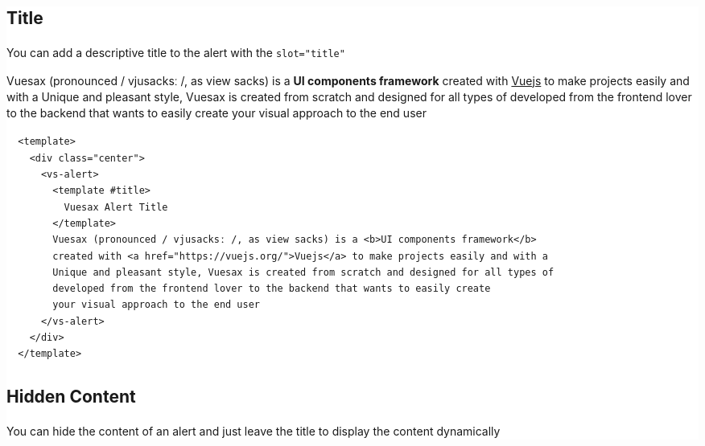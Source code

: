 </div>

</card>

<card>

## Title

You can add a descriptive title to the alert with the `slot="title"`

<div slot="example">
  <div class="center">
    <vs-alert>
      <template #title>
        Vuesax Alert Title
      </template>
      Vuesax (pronounced / vjusacksː /, as view sacks) is a <b>UI components framework</b>
      created with <a href="https://vuejs.org/">Vuejs</a> to make projects easily and with a
      Unique and pleasant style, Vuesax is created from scratch and designed for all types of
      developed from the frontend lover to the backend that wants to easily create
      your visual approach to the end user
    </vs-alert>
  </div>
</div>

<div slot="template">

```html{4,5,6}
  <template>
    <div class="center">
      <vs-alert>
        <template #title>
          Vuesax Alert Title
        </template>
        Vuesax (pronounced / vjusacksː /, as view sacks) is a <b>UI components framework</b>
        created with <a href="https://vuejs.org/">Vuejs</a> to make projects easily and with a
        Unique and pleasant style, Vuesax is created from scratch and designed for all types of
        developed from the frontend lover to the backend that wants to easily create
        your visual approach to the end user
      </vs-alert>
    </div>
  </template>
```

</div>

</card>

<card>

## Hidden Content <Badge text="New"/>

You can hide the content of an alert and just leave the title to display the content dynamically

<div slot="example">
  <alert-hiddenContent />
</div>
